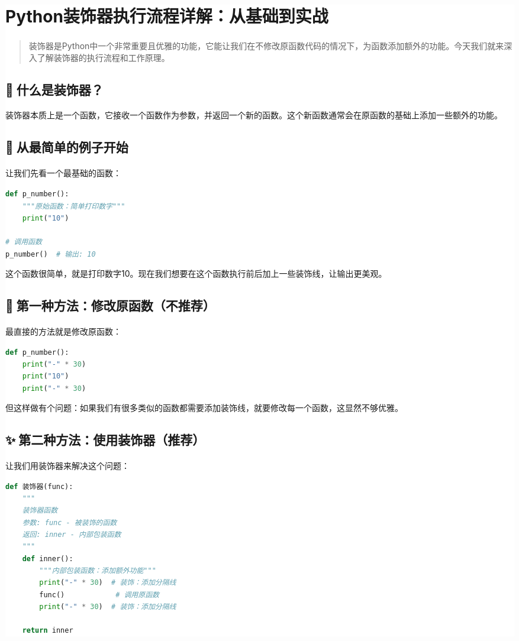 # Python装饰器执行流程详解：从基础到实战

> 装饰器是Python中一个非常重要且优雅的功能，它能让我们在不修改原函数代码的情况下，为函数添加额外的功能。今天我们就来深入了解装饰器的执行流程和工作原理。

## 🎯 什么是装饰器？

装饰器本质上是一个函数，它接收一个函数作为参数，并返回一个新的函数。这个新函数通常会在原函数的基础上添加一些额外的功能。

## 📝 从最简单的例子开始

让我们先看一个最基础的函数：

```python
def p_number():
    """原始函数：简单打印数字"""
    print("10")

# 调用函数
p_number()  # 输出: 10
```

这个函数很简单，就是打印数字10。现在我们想要在这个函数执行前后加上一些装饰线，让输出更美观。

## 🔧 第一种方法：修改原函数（不推荐）

最直接的方法就是修改原函数：

```python
def p_number():
    print("-" * 30)
    print("10")
    print("-" * 30)
```

但这样做有个问题：如果我们有很多类似的函数都需要添加装饰线，就要修改每一个函数，这显然不够优雅。

## ✨ 第二种方法：使用装饰器（推荐）

让我们用装饰器来解决这个问题：

```python
def 装饰器(func):
    """
    装饰器函数
    参数: func - 被装饰的函数
    返回: inner - 内部包装函数
    """
    def inner():
        """内部包装函数：添加额外功能"""
        print("-" * 30)  # 装饰：添加分隔线
        func()            # 调用原函数
        print("-" * 30)  # 装饰：添加分隔线
    
    return inner
```
